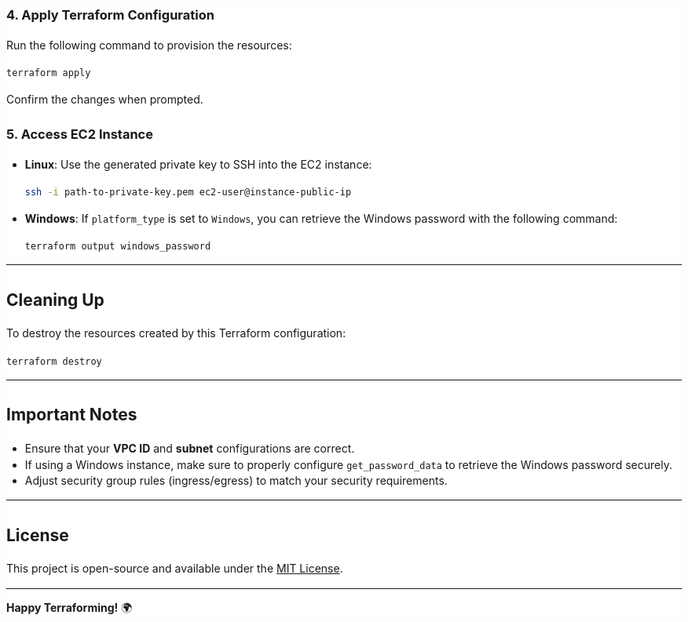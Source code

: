 ### 4. Apply Terraform Configuration

Run the following command to provision the resources:

```bash
terraform apply
```

Confirm the changes when prompted.

### 5. Access EC2 Instance

- **Linux**: Use the generated private key to SSH into the EC2 instance:
  ```bash
  ssh -i path-to-private-key.pem ec2-user@instance-public-ip
  ```

- **Windows**: If `platform_type` is set to `Windows`, you can retrieve the Windows password with the following command:
  ```bash
  terraform output windows_password
  ```

---

## Cleaning Up

To destroy the resources created by this Terraform configuration:

```bash
terraform destroy
```

---

## Important Notes

- Ensure that your **VPC ID** and **subnet** configurations are correct.
- If using a Windows instance, make sure to properly configure `get_password_data` to retrieve the Windows password securely.
- Adjust security group rules (ingress/egress) to match your security requirements.

---

## License

This project is open-source and available under the [MIT License](LICENSE).

---

**Happy Terraforming!** 🌍